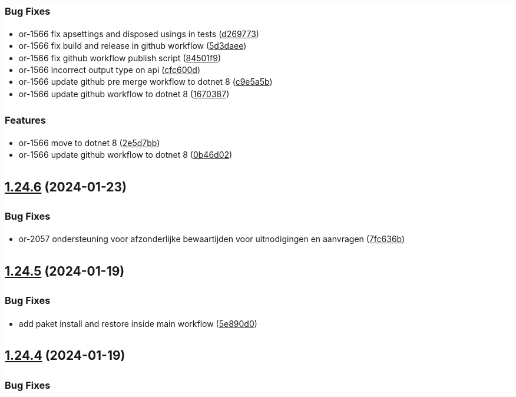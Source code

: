 
### Bug Fixes

* or-1566 fix apsettings and disposed usings in tests ([d269773](https://github.com/informatievlaanderen/association-registry-invitations/commit/d2697732ce48b32735d06ad2caf31d70c914a129))
* or-1566 fix build and release in github workflow ([5d3daee](https://github.com/informatievlaanderen/association-registry-invitations/commit/5d3daeeee97f8e9b33147403b9895cf51c8e9157))
* or-1566 fix github workflow publish script ([84501f9](https://github.com/informatievlaanderen/association-registry-invitations/commit/84501f94ebe2146a11d77e6e37acf136b97c9b15))
* or-1566 incorrect output type on api ([cfc600d](https://github.com/informatievlaanderen/association-registry-invitations/commit/cfc600ddcbf0dc996cd80d2693ef9fb850537ce9))
* or-1566 update github pre merge workflow to dotnet 8 ([c9e5a5b](https://github.com/informatievlaanderen/association-registry-invitations/commit/c9e5a5b45e441b4d5894dbfdc64f16af45025c4e))
* or-1566 update github workflow to dotnet 8 ([1670387](https://github.com/informatievlaanderen/association-registry-invitations/commit/16703879f653f4e7260930eb0d8fe32417fde111))


### Features

* or-1566 move to dotnet 8 ([2e5d7bb](https://github.com/informatievlaanderen/association-registry-invitations/commit/2e5d7bb89fe07211c1ceac0fc9dc60fbf6a42ee4))
* or-1566 update github workflow to dotnet 8 ([0b46d02](https://github.com/informatievlaanderen/association-registry-invitations/commit/0b46d0224e87f5c640025166903cf795af7f852b))

## [1.24.6](https://github.com/informatievlaanderen/association-registry-invitations/compare/v1.24.5...v1.24.6) (2024-01-23)


### Bug Fixes

* or-2057 ondersteuning voor afzonderlijke bewaartijden voor uitnodigingen en aanvragen ([7fc636b](https://github.com/informatievlaanderen/association-registry-invitations/commit/7fc636b57ddcb7ebc9f72a891c63f16f1ed0bd3d))

## [1.24.5](https://github.com/informatievlaanderen/association-registry-invitations/compare/v1.24.4...v1.24.5) (2024-01-19)


### Bug Fixes

* add paket install and restore inside main workflow ([5e890d0](https://github.com/informatievlaanderen/association-registry-invitations/commit/5e890d08bc5d93f7d54a941f11e20a98251485fd))

## [1.24.4](https://github.com/informatievlaanderen/association-registry-invitations/compare/v1.24.3...v1.24.4) (2024-01-19)


### Bug Fixes
